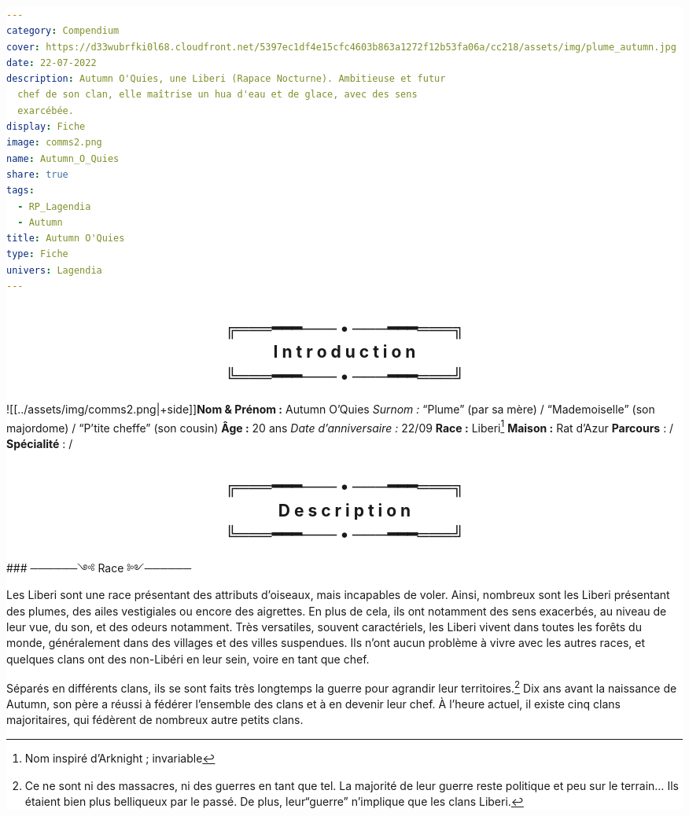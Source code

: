 ```yaml
---
category: Compendium
cover: https://d33wubrfki0l68.cloudfront.net/5397ec1df4e15cfc4603b863a1272f12b53fa06a/cc218/assets/img/plume_autumn.jpg
date: 22-07-2022
description: Autumn O'Quies, une Liberi (Rapace Nocturne). Ambitieuse et futur
  chef de son clan, elle maîtrise un hua d'eau et de glace, avec des sens
  exarcébée.
display: Fiche
image: comms2.png
name: Autumn_O_Quies
share: true
tags:
  - RP_Lagendia
  - Autumn
title: Autumn O'Quies
type: Fiche
univers: Lagendia
---
```



 <h2 style="text-align:center">╔═══━━━─── • ───━━━═══╗<br>
I n t r o d u c t i o n<br>
╚═══━━━─── • ───━━━═══╝</h2>

![[../assets/img/comms2.png|+side]]**Nom & Prénom :** Autumn O’Quies
*Surnom :* “Plume” (par sa mère) / “Mademoiselle” (son majordome) / “P’tite cheffe” (son cousin)
**Âge :** 20 ans
*Date d’anniversaire :* 22/09
**Race :** Liberi[^1]
**Maison :** Rat d’Azur
**Parcours** : /
**Spécialité** : /
 <h2 style="text-align:center">╔═══━━━─── • ───━━━═══╗<br>
D e s c r i p t i o n<br>
╚═══━━━─── • ───━━━═══╝</h2>
### ──────༺ Race ༻──────

Les Liberi sont une race présentant des attributs d’oiseaux, mais incapables de voler. Ainsi, nombreux sont les Liberi présentant des plumes, des ailes vestigiales ou encore des aigrettes. En plus de cela, ils ont notamment des sens exacerbés, au niveau de leur vue, du son, et des odeurs notamment. Très versatiles, souvent caractériels, les Liberi vivent dans toutes les forêts du monde, généralement dans des villages et des villes suspendues. Ils n’ont aucun problème à vivre avec les autres races, et quelques clans ont des non-Libéri en leur sein, voire en tant que chef.

Séparés en différents clans, ils se sont faits très longtemps la guerre pour agrandir leur territoires.[^2] Dix ans avant la naissance de Autumn, son père a réussi à fédérer l’ensemble des clans et à en devenir leur chef. À l’heure actuel, il existe cinq clans majoritaires, qui fédèrent de nombreux autre petits clans.


[^1]: Nom inspiré d’Arknight ; invariable
[^2]: Ce ne sont ni des massacres, ni des guerres en tant que tel. La majorité de leur guerre reste politique et peu sur le terrain… Ils étaient bien plus belliqueux par le passé. De plus, leur“guerre” n’implique que les clans Liberi.